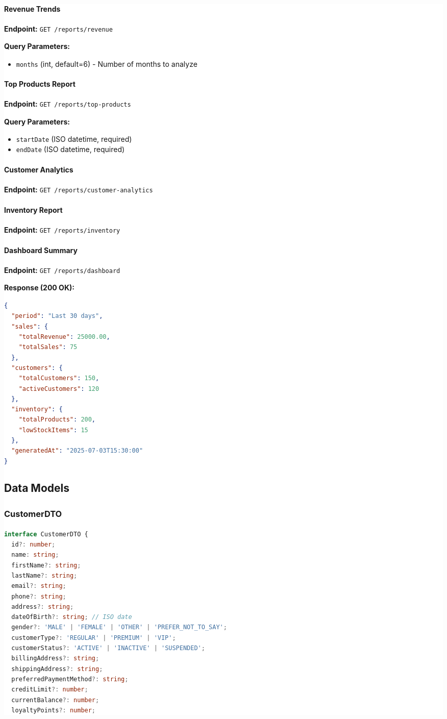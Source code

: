 #### Revenue Trends
**Endpoint:** `GET /reports/revenue`

**Query Parameters:**
- `months` (int, default=6) - Number of months to analyze

#### Top Products Report
**Endpoint:** `GET /reports/top-products`

**Query Parameters:**
- `startDate` (ISO datetime, required)
- `endDate` (ISO datetime, required)

#### Customer Analytics
**Endpoint:** `GET /reports/customer-analytics`

#### Inventory Report
**Endpoint:** `GET /reports/inventory`

#### Dashboard Summary
**Endpoint:** `GET /reports/dashboard`

**Response (200 OK):**
```json
{
  "period": "Last 30 days",
  "sales": {
    "totalRevenue": 25000.00,
    "totalSales": 75
  },
  "customers": {
    "totalCustomers": 150,
    "activeCustomers": 120
  },
  "inventory": {
    "totalProducts": 200,
    "lowStockItems": 15
  },
  "generatedAt": "2025-07-03T15:30:00"
}
```

## Data Models

### CustomerDTO
```typescript
interface CustomerDTO {
  id?: number;
  name: string;
  firstName?: string;
  lastName?: string;
  email?: string;
  phone?: string;
  address?: string;
  dateOfBirth?: string; // ISO date
  gender?: 'MALE' | 'FEMALE' | 'OTHER' | 'PREFER_NOT_TO_SAY';
  customerType?: 'REGULAR' | 'PREMIUM' | 'VIP';
  customerStatus?: 'ACTIVE' | 'INACTIVE' | 'SUSPENDED';
  billingAddress?: string;
  shippingAddress?: string;
  preferredPaymentMethod?: string;
  creditLimit?: number;
  currentBalance?: number;
  loyaltyPoints?: number;
```